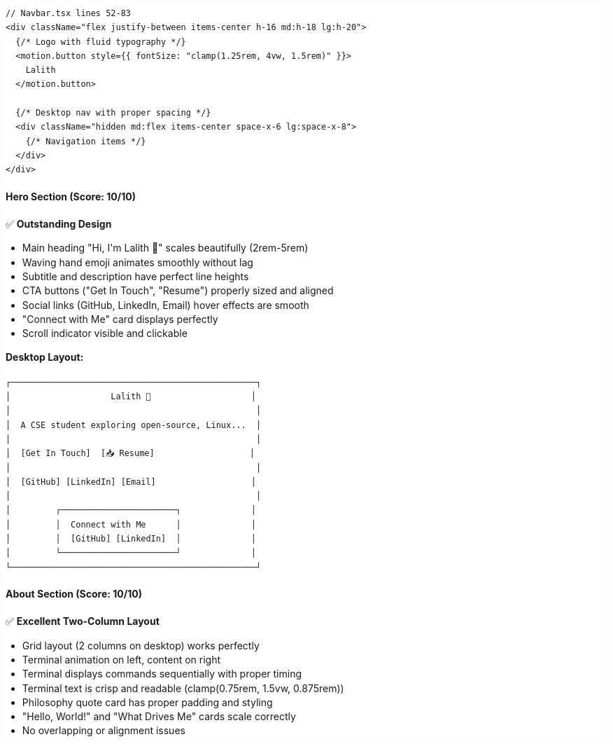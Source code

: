 ```tsx
// Navbar.tsx lines 52-83
<div className="flex justify-between items-center h-16 md:h-18 lg:h-20">
  {/* Logo with fluid typography */}
  <motion.button style={{ fontSize: "clamp(1.25rem, 4vw, 1.5rem)" }}>
    Lalith
  </motion.button>

  {/* Desktop nav with proper spacing */}
  <div className="hidden md:flex items-center space-x-6 lg:space-x-8">
    {/* Navigation items */}
  </div>
</div>
```

#### **Hero Section** (Score: 10/10)

✅ **Outstanding Design**

- Main heading "Hi, I'm Lalith 👋" scales beautifully (2rem-5rem)
- Waving hand emoji animates smoothly without lag
- Subtitle and description have perfect line heights
- CTA buttons ("Get In Touch", "Resume") properly sized and aligned
- Social links (GitHub, LinkedIn, Email) hover effects are smooth
- "Connect with Me" card displays perfectly
- Scroll indicator visible and clickable

**Desktop Layout:**

```
┌─────────────────────────────────────────────────┐
│                    Lalith 👋                    │
│                                                 │
│  A CSE student exploring open-source, Linux...  │
│                                                 │
│  [Get In Touch]  [📥 Resume]                   │
│                                                 │
│  [GitHub] [LinkedIn] [Email]                   │
│                                                 │
│         ┌───────────────────────┐              │
│         │  Connect with Me      │              │
│         │  [GitHub] [LinkedIn]  │              │
│         └───────────────────────┘              │
└─────────────────────────────────────────────────┘
```

#### **About Section** (Score: 10/10)

✅ **Excellent Two-Column Layout**

- Grid layout (2 columns on desktop) works perfectly
- Terminal animation on left, content on right
- Terminal displays commands sequentially with proper timing
- Terminal text is crisp and readable (clamp(0.75rem, 1.5vw, 0.875rem))
- Philosophy quote card has proper padding and styling
- "Hello, World!" and "What Drives Me" cards scale correctly
- No overlapping or alignment issues
